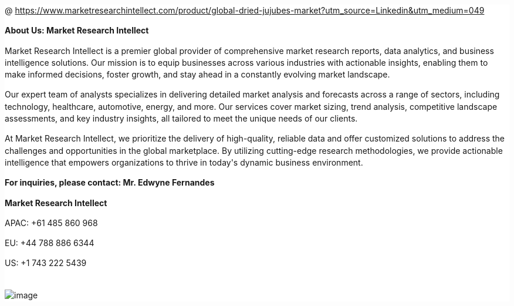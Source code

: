 @</strong>&nbsp;<a href="https://www.marketresearchintellect.com/product/global-dried-jujubes-market?utm_source=Linkedin&utm_medium=049">https://www.marketresearchintellect.com/product/global-dried-jujubes-market?utm_source=Linkedin&utm_medium=049</a></span></p><p><strong>About Us: Market Research Intellect</strong></p><p>Market Research Intellect is a premier global provider of comprehensive market research reports, data analytics, and business intelligence solutions. Our mission is to equip businesses across various industries with actionable insights, enabling them to make informed decisions, foster growth, and stay ahead in a constantly evolving market landscape.</p><p>Our expert team of analysts specializes in delivering detailed market analysis and forecasts across a range of sectors, including technology, healthcare, automotive, energy, and more. Our services cover market sizing, trend analysis, competitive landscape assessments, and key industry insights, all tailored to meet the unique needs of our clients.</p><p>At Market Research Intellect, we prioritize the delivery of high-quality, reliable data and offer customized solutions to address the challenges and opportunities in the global marketplace. By utilizing cutting-edge research methodologies, we provide actionable intelligence that empowers organizations to thrive in today's dynamic business environment.</p><p><strong>For inquiries, please contact: Mr. Edwyne Fernandes</strong></p><p><strong>Market Research Intellect</strong></p><p>APAC: +61 485 860 968</p><p>EU: +44 788 886 6344</p><p>US: +1 743 222 5439</p></div><div class="article-main__content" data-test-id="publishing-text-block">&nbsp;</div>
![image](https://github.com/user-attachments/assets/389b2c4c-4d79-44d3-8c32-8374e0c307e2)
